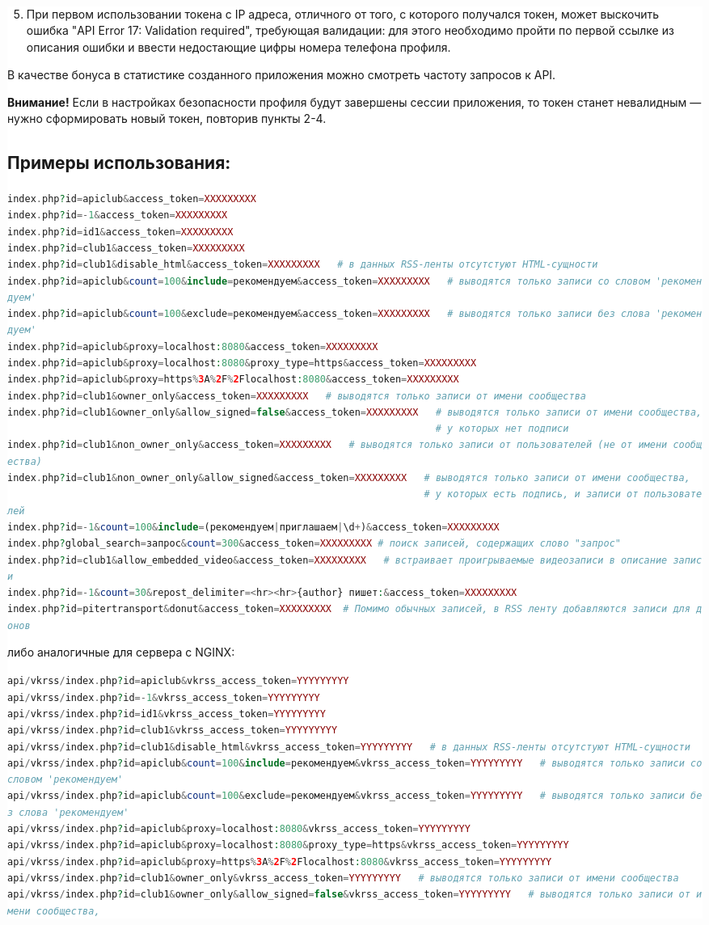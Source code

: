 5. При первом использовании токена с IP адреса, отличного от того,
   с которого получался токен, может выскочить ошибка "API Error 17: Validation required",
   требующая валидации: для этого необходимо пройти по первой ссылке из описания ошибки
   и ввести недостающие цифры номера телефона профиля.

В качестве бонуса в статистике созданного приложения можно смотреть частоту запросов к API.

**Внимание!** Если в настройках безопасности профиля будут завершены сессии приложения,
то токен станет невалидным — нужно сформировать новый токен, повторив пункты 2-4.


## Примеры использования:
```php
index.php?id=apiclub&access_token=XXXXXXXXX
index.php?id=-1&access_token=XXXXXXXXX
index.php?id=id1&access_token=XXXXXXXXX
index.php?id=club1&access_token=XXXXXXXXX
index.php?id=club1&disable_html&access_token=XXXXXXXXX   # в данных RSS-ленты отсутстуют HTML-сущности
index.php?id=apiclub&count=100&include=рекомендуем&access_token=XXXXXXXXX   # выводятся только записи со словом 'рекомендуем'
index.php?id=apiclub&count=100&exclude=рекомендуем&access_token=XXXXXXXXX   # выводятся только записи без слова 'рекомендуем'
index.php?id=apiclub&proxy=localhost:8080&access_token=XXXXXXXXX
index.php?id=apiclub&proxy=localhost:8080&proxy_type=https&access_token=XXXXXXXXX
index.php?id=apiclub&proxy=https%3A%2F%2Flocalhost:8080&access_token=XXXXXXXXX
index.php?id=club1&owner_only&access_token=XXXXXXXXX   # выводятся только записи от имени сообщества
index.php?id=club1&owner_only&allow_signed=false&access_token=XXXXXXXXX   # выводятся только записи от имени сообщества,
                                                                          # у которых нет подписи
index.php?id=club1&non_owner_only&access_token=XXXXXXXXX   # выводятся только записи от пользователей (не от имени сообщества)
index.php?id=club1&non_owner_only&allow_signed&access_token=XXXXXXXXX   # выводятся только записи от имени сообщества,
                                                                        # у которых есть подпись, и записи от пользователей
index.php?id=-1&count=100&include=(рекомендуем|приглашаем|\d+)&access_token=XXXXXXXXX
index.php?global_search=запрос&count=300&access_token=XXXXXXXXX # поиск записей, содержащих слово "запрос"
index.php?id=club1&allow_embedded_video&access_token=XXXXXXXXX   # встраивает проигрываемые видеозаписи в описание записи
index.php?id=-1&count=30&repost_delimiter=<hr><hr>{author} пишет:&access_token=XXXXXXXXX
index.php?id=pitertransport&donut&access_token=XXXXXXXXX  # Помимо обычных записей, в RSS ленту добавляются записи для донов
```
либо аналогичные для сервера с NGINX:
```php
api/vkrss/index.php?id=apiclub&vkrss_access_token=YYYYYYYYY
api/vkrss/index.php?id=-1&vkrss_access_token=YYYYYYYYY
api/vkrss/index.php?id=id1&vkrss_access_token=YYYYYYYYY
api/vkrss/index.php?id=club1&vkrss_access_token=YYYYYYYYY
api/vkrss/index.php?id=club1&disable_html&vkrss_access_token=YYYYYYYYY   # в данных RSS-ленты отсутстуют HTML-сущности
api/vkrss/index.php?id=apiclub&count=100&include=рекомендуем&vkrss_access_token=YYYYYYYYY   # выводятся только записи со словом 'рекомендуем'
api/vkrss/index.php?id=apiclub&count=100&exclude=рекомендуем&vkrss_access_token=YYYYYYYYY   # выводятся только записи без слова 'рекомендуем'
api/vkrss/index.php?id=apiclub&proxy=localhost:8080&vkrss_access_token=YYYYYYYYY
api/vkrss/index.php?id=apiclub&proxy=localhost:8080&proxy_type=https&vkrss_access_token=YYYYYYYYY
api/vkrss/index.php?id=apiclub&proxy=https%3A%2F%2Flocalhost:8080&vkrss_access_token=YYYYYYYYY
api/vkrss/index.php?id=club1&owner_only&vkrss_access_token=YYYYYYYYY   # выводятся только записи от имени сообщества
api/vkrss/index.php?id=club1&owner_only&allow_signed=false&vkrss_access_token=YYYYYYYYY   # выводятся только записи от имени сообщества,
```